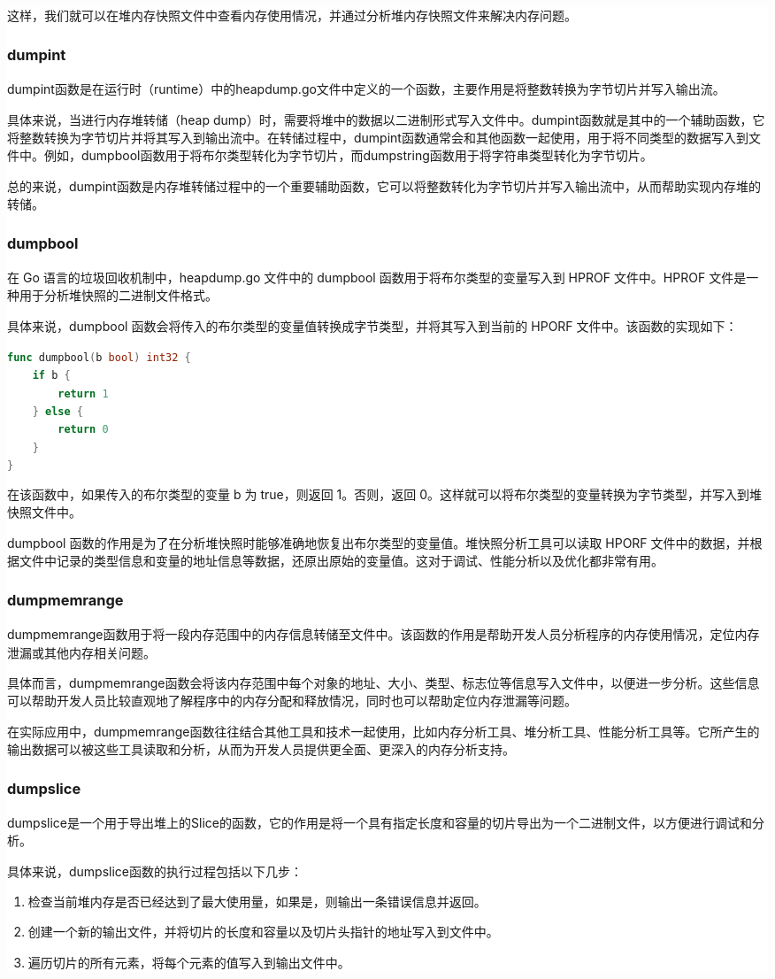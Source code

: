 这样，我们就可以在堆内存快照文件中查看内存使用情况，并通过分析堆内存快照文件来解决内存问题。



### dumpint

dumpint函数是在运行时（runtime）中的heapdump.go文件中定义的一个函数，主要作用是将整数转换为字节切片并写入输出流。

具体来说，当进行内存堆转储（heap dump）时，需要将堆中的数据以二进制形式写入文件中。dumpint函数就是其中的一个辅助函数，它将整数转换为字节切片并将其写入到输出流中。在转储过程中，dumpint函数通常会和其他函数一起使用，用于将不同类型的数据写入到文件中。例如，dumpbool函数用于将布尔类型转化为字节切片，而dumpstring函数用于将字符串类型转化为字节切片。

总的来说，dumpint函数是内存堆转储过程中的一个重要辅助函数，它可以将整数转化为字节切片并写入输出流中，从而帮助实现内存堆的转储。



### dumpbool

在 Go 语言的垃圾回收机制中，heapdump.go 文件中的 dumpbool 函数用于将布尔类型的变量写入到 HPROF 文件中。HPROF 文件是一种用于分析堆快照的二进制文件格式。

具体来说，dumpbool 函数会将传入的布尔类型的变量值转换成字节类型，并将其写入到当前的 HPORF 文件中。该函数的实现如下：

```go
func dumpbool(b bool) int32 {
    if b {
        return 1
    } else {
        return 0
    }
}
```

在该函数中，如果传入的布尔类型的变量 b 为 true，则返回 1。否则，返回 0。这样就可以将布尔类型的变量转换为字节类型，并写入到堆快照文件中。

dumpbool 函数的作用是为了在分析堆快照时能够准确地恢复出布尔类型的变量值。堆快照分析工具可以读取 HPORF 文件中的数据，并根据文件中记录的类型信息和变量的地址信息等数据，还原出原始的变量值。这对于调试、性能分析以及优化都非常有用。



### dumpmemrange

dumpmemrange函数用于将一段内存范围中的内存信息转储至文件中。该函数的作用是帮助开发人员分析程序的内存使用情况，定位内存泄漏或其他内存相关问题。

具体而言，dumpmemrange函数会将该内存范围中每个对象的地址、大小、类型、标志位等信息写入文件中，以便进一步分析。这些信息可以帮助开发人员比较直观地了解程序中的内存分配和释放情况，同时也可以帮助定位内存泄漏等问题。

在实际应用中，dumpmemrange函数往往结合其他工具和技术一起使用，比如内存分析工具、堆分析工具、性能分析工具等。它所产生的输出数据可以被这些工具读取和分析，从而为开发人员提供更全面、更深入的内存分析支持。



### dumpslice

dumpslice是一个用于导出堆上的Slice的函数，它的作用是将一个具有指定长度和容量的切片导出为一个二进制文件，以方便进行调试和分析。

具体来说，dumpslice函数的执行过程包括以下几步：

1. 检查当前堆内存是否已经达到了最大使用量，如果是，则输出一条错误信息并返回。

2. 创建一个新的输出文件，并将切片的长度和容量以及切片头指针的地址写入到文件中。

3. 遍历切片的所有元素，将每个元素的值写入到输出文件中。
